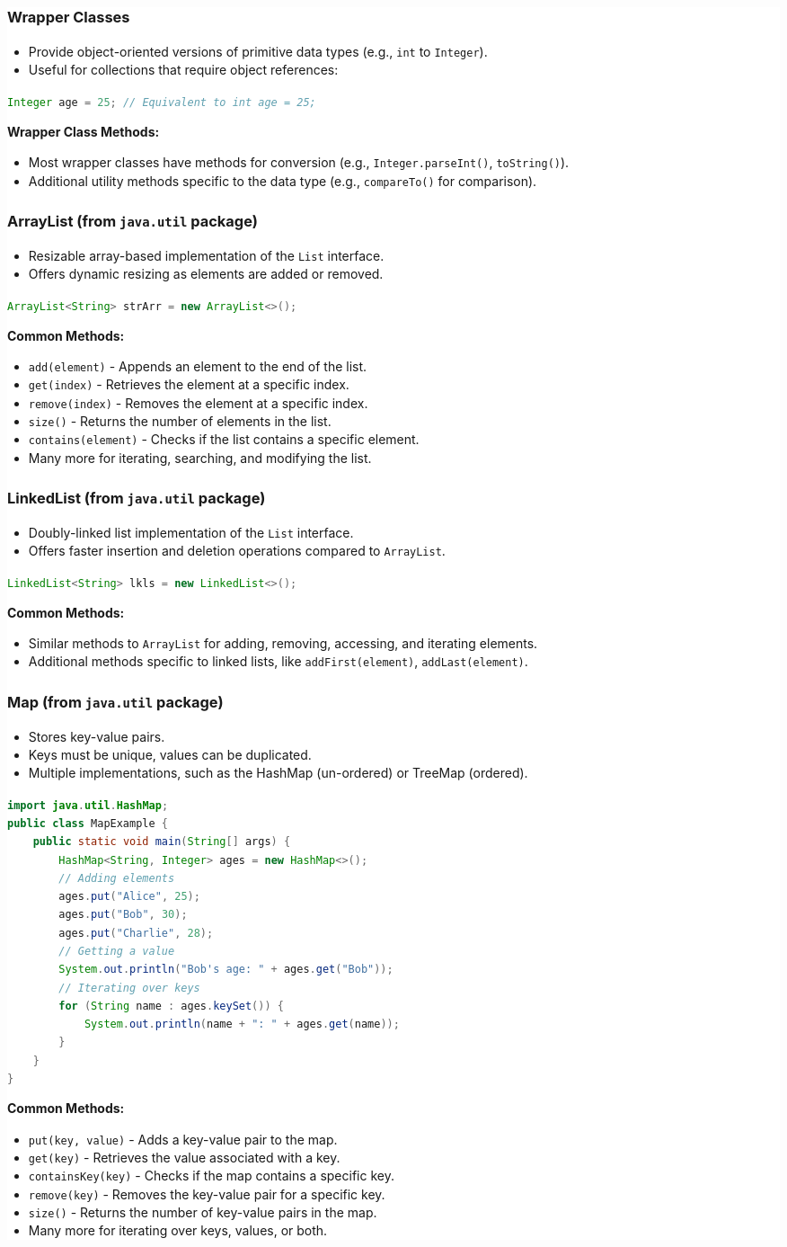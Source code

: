 ### Wrapper Classes
- Provide object-oriented versions of primitive data types (e.g., `int` to `Integer`).
- Useful for collections that require object references:
```java
Integer age = 25; // Equivalent to int age = 25;
```
**Wrapper Class Methods:**
- Most wrapper classes have methods for conversion (e.g., `Integer.parseInt()`, `toString()`).
- Additional utility methods specific to the data type (e.g., `compareTo()` for comparison).

### ArrayList (from `java.util` package)
- Resizable array-based implementation of the `List` interface.
- Offers dynamic resizing as elements are added or removed.
```java
ArrayList<String> strArr = new ArrayList<>();
```
**Common Methods:**
- `add(element)` - Appends an element to the end of the list.
- `get(index)` - Retrieves the element at a specific index.
- `remove(index)` - Removes the element at a specific index.
- `size()` - Returns the number of elements in the list.
- `contains(element)` - Checks if the list contains a specific element.
- Many more for iterating, searching, and modifying the list.

### LinkedList (from `java.util` package)
- Doubly-linked list implementation of the `List` interface.
- Offers faster insertion and deletion operations compared to `ArrayList`.
```java
LinkedList<String> lkls = new LinkedList<>();
```
**Common Methods:**
- Similar methods to `ArrayList` for adding, removing, accessing, and iterating elements.
- Additional methods specific to linked lists, like `addFirst(element)`, `addLast(element)`.

### Map (from `java.util` package)
- Stores key-value pairs.
- Keys must be unique, values can be duplicated.
- Multiple implementations, such as the HashMap (un-ordered) or TreeMap (ordered).
```java
import java.util.HashMap;
public class MapExample {
    public static void main(String[] args) {
        HashMap<String, Integer> ages = new HashMap<>();
        // Adding elements
        ages.put("Alice", 25);
        ages.put("Bob", 30);
        ages.put("Charlie", 28);
        // Getting a value
        System.out.println("Bob's age: " + ages.get("Bob")); 
        // Iterating over keys
        for (String name : ages.keySet()) {
            System.out.println(name + ": " + ages.get(name));
        }
    }
}
```
**Common Methods:**
- `put(key, value)` - Adds a key-value pair to the map.
- `get(key)` - Retrieves the value associated with a key.
- `containsKey(key)` - Checks if the map contains a specific key.
- `remove(key)` - Removes the key-value pair for a specific key.
- `size()` - Returns the number of key-value pairs in the map.
- Many more for iterating over keys, values, or both.
